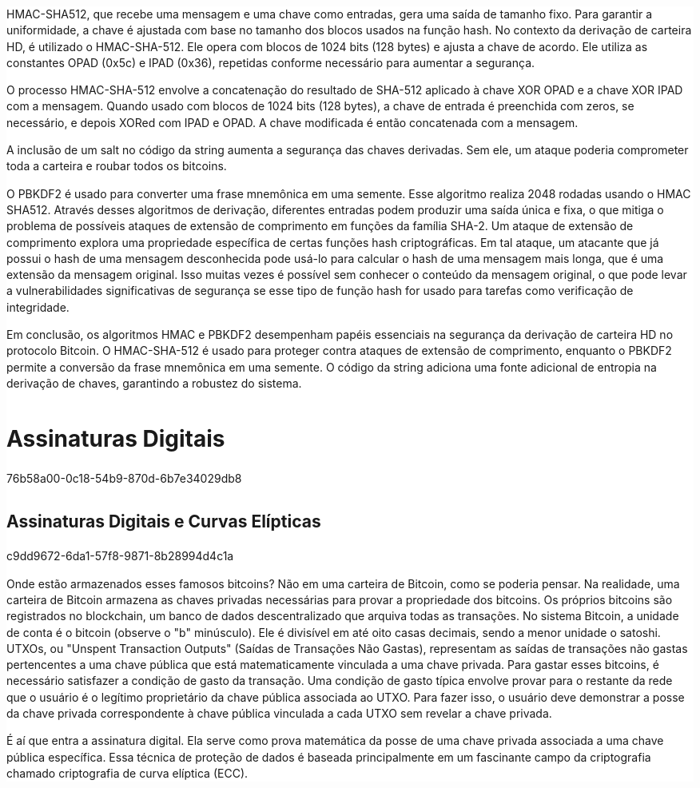 
HMAC-SHA512, que recebe uma mensagem e uma chave como entradas, gera uma saída de tamanho fixo. Para garantir a uniformidade, a chave é ajustada com base no tamanho dos blocos usados na função hash. No contexto da derivação de carteira HD, é utilizado o HMAC-SHA-512. Ele opera com blocos de 1024 bits (128 bytes) e ajusta a chave de acordo. Ele utiliza as constantes OPAD (0x5c) e IPAD (0x36), repetidas conforme necessário para aumentar a segurança.

O processo HMAC-SHA-512 envolve a concatenação do resultado de SHA-512 aplicado à chave XOR OPAD e a chave XOR IPAD com a mensagem. Quando usado com blocos de 1024 bits (128 bytes), a chave de entrada é preenchida com zeros, se necessário, e depois XORed com IPAD e OPAD. A chave modificada é então concatenada com a mensagem.

A inclusão de um salt no código da string aumenta a segurança das chaves derivadas. Sem ele, um ataque poderia comprometer toda a carteira e roubar todos os bitcoins.

O PBKDF2 é usado para converter uma frase mnemônica em uma semente. Esse algoritmo realiza 2048 rodadas usando o HMAC SHA512. Através desses algoritmos de derivação, diferentes entradas podem produzir uma saída única e fixa, o que mitiga o problema de possíveis ataques de extensão de comprimento em funções da família SHA-2.
Um ataque de extensão de comprimento explora uma propriedade específica de certas funções hash criptográficas. Em tal ataque, um atacante que já possui o hash de uma mensagem desconhecida pode usá-lo para calcular o hash de uma mensagem mais longa, que é uma extensão da mensagem original. Isso muitas vezes é possível sem conhecer o conteúdo da mensagem original, o que pode levar a vulnerabilidades significativas de segurança se esse tipo de função hash for usado para tarefas como verificação de integridade.

Em conclusão, os algoritmos HMAC e PBKDF2 desempenham papéis essenciais na segurança da derivação de carteira HD no protocolo Bitcoin. O HMAC-SHA-512 é usado para proteger contra ataques de extensão de comprimento, enquanto o PBKDF2 permite a conversão da frase mnemônica em uma semente. O código da string adiciona uma fonte adicional de entropia na derivação de chaves, garantindo a robustez do sistema.

# Assinaturas Digitais
<partId>76b58a00-0c18-54b9-870d-6b7e34029db8</partId>

## Assinaturas Digitais e Curvas Elípticas
<chapterId>c9dd9672-6da1-57f8-9871-8b28994d4c1a</chapterId>

Onde estão armazenados esses famosos bitcoins? Não em uma carteira de Bitcoin, como se poderia pensar. Na realidade, uma carteira de Bitcoin armazena as chaves privadas necessárias para provar a propriedade dos bitcoins. Os próprios bitcoins são registrados no blockchain, um banco de dados descentralizado que arquiva todas as transações.
No sistema Bitcoin, a unidade de conta é o bitcoin (observe o "b" minúsculo). Ele é divisível em até oito casas decimais, sendo a menor unidade o satoshi. UTXOs, ou "Unspent Transaction Outputs" (Saídas de Transações Não Gastas), representam as saídas de transações não gastas pertencentes a uma chave pública que está matematicamente vinculada a uma chave privada. Para gastar esses bitcoins, é necessário satisfazer a condição de gasto da transação. Uma condição de gasto típica envolve provar para o restante da rede que o usuário é o legítimo proprietário da chave pública associada ao UTXO. Para fazer isso, o usuário deve demonstrar a posse da chave privada correspondente à chave pública vinculada a cada UTXO sem revelar a chave privada.

É aí que entra a assinatura digital. Ela serve como prova matemática da posse de uma chave privada associada a uma chave pública específica. Essa técnica de proteção de dados é baseada principalmente em um fascinante campo da criptografia chamado criptografia de curva elíptica (ECC).

